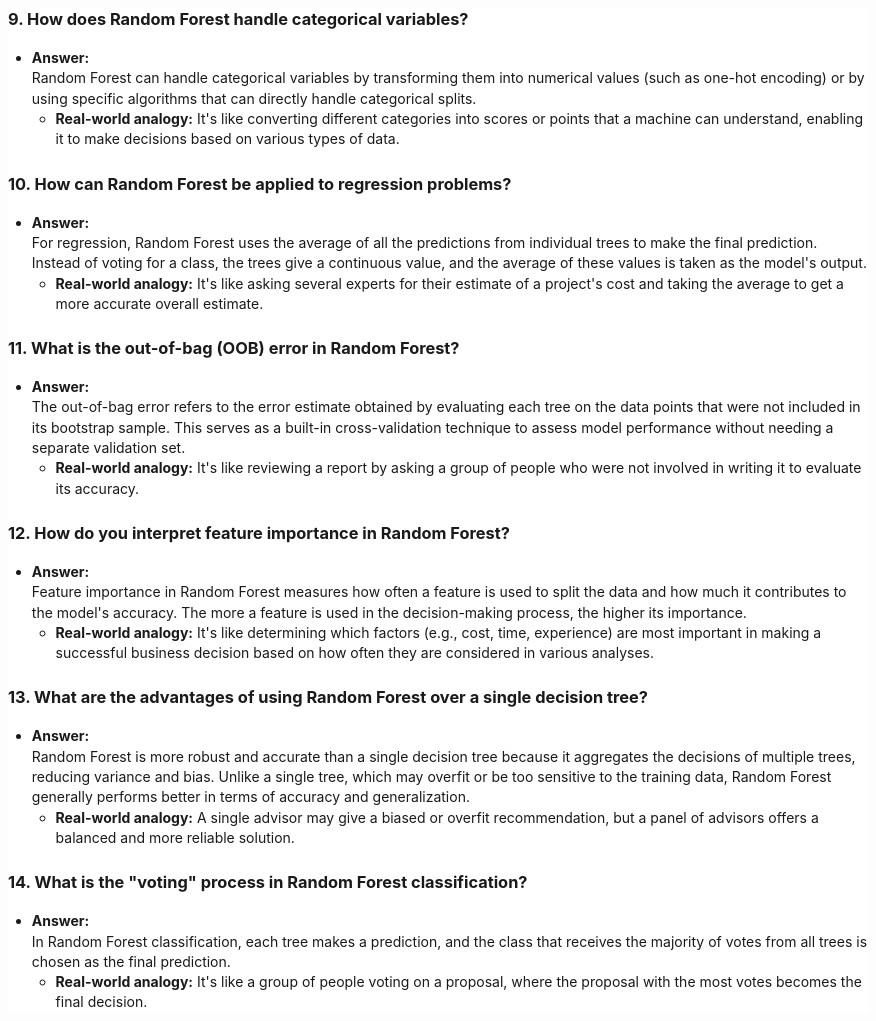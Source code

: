 ### 9. **How does Random Forest handle categorical variables?**
   - **Answer:**  
     Random Forest can handle categorical variables by transforming them into numerical values (such as one-hot encoding) or by using specific algorithms that can directly handle categorical splits.  
     - **Real-world analogy:** It's like converting different categories into scores or points that a machine can understand, enabling it to make decisions based on various types of data.

### 10. **How can Random Forest be applied to regression problems?**
   - **Answer:**  
     For regression, Random Forest uses the average of all the predictions from individual trees to make the final prediction. Instead of voting for a class, the trees give a continuous value, and the average of these values is taken as the model's output.  
     - **Real-world analogy:** It's like asking several experts for their estimate of a project's cost and taking the average to get a more accurate overall estimate.

### 11. **What is the out-of-bag (OOB) error in Random Forest?**
   - **Answer:**  
     The out-of-bag error refers to the error estimate obtained by evaluating each tree on the data points that were not included in its bootstrap sample. This serves as a built-in cross-validation technique to assess model performance without needing a separate validation set.  
     - **Real-world analogy:** It's like reviewing a report by asking a group of people who were not involved in writing it to evaluate its accuracy.

### 12. **How do you interpret feature importance in Random Forest?**
   - **Answer:**  
     Feature importance in Random Forest measures how often a feature is used to split the data and how much it contributes to the model's accuracy. The more a feature is used in the decision-making process, the higher its importance.  
     - **Real-world analogy:** It's like determining which factors (e.g., cost, time, experience) are most important in making a successful business decision based on how often they are considered in various analyses.

### 13. **What are the advantages of using Random Forest over a single decision tree?**
   - **Answer:**  
     Random Forest is more robust and accurate than a single decision tree because it aggregates the decisions of multiple trees, reducing variance and bias. Unlike a single tree, which may overfit or be too sensitive to the training data, Random Forest generally performs better in terms of accuracy and generalization.  
     - **Real-world analogy:** A single advisor may give a biased or overfit recommendation, but a panel of advisors offers a balanced and more reliable solution.

### 14. **What is the "voting" process in Random Forest classification?**
   - **Answer:**  
     In Random Forest classification, each tree makes a prediction, and the class that receives the majority of votes from all trees is chosen as the final prediction.  
     - **Real-world analogy:** It's like a group of people voting on a proposal, where the proposal with the most votes becomes the final decision.

